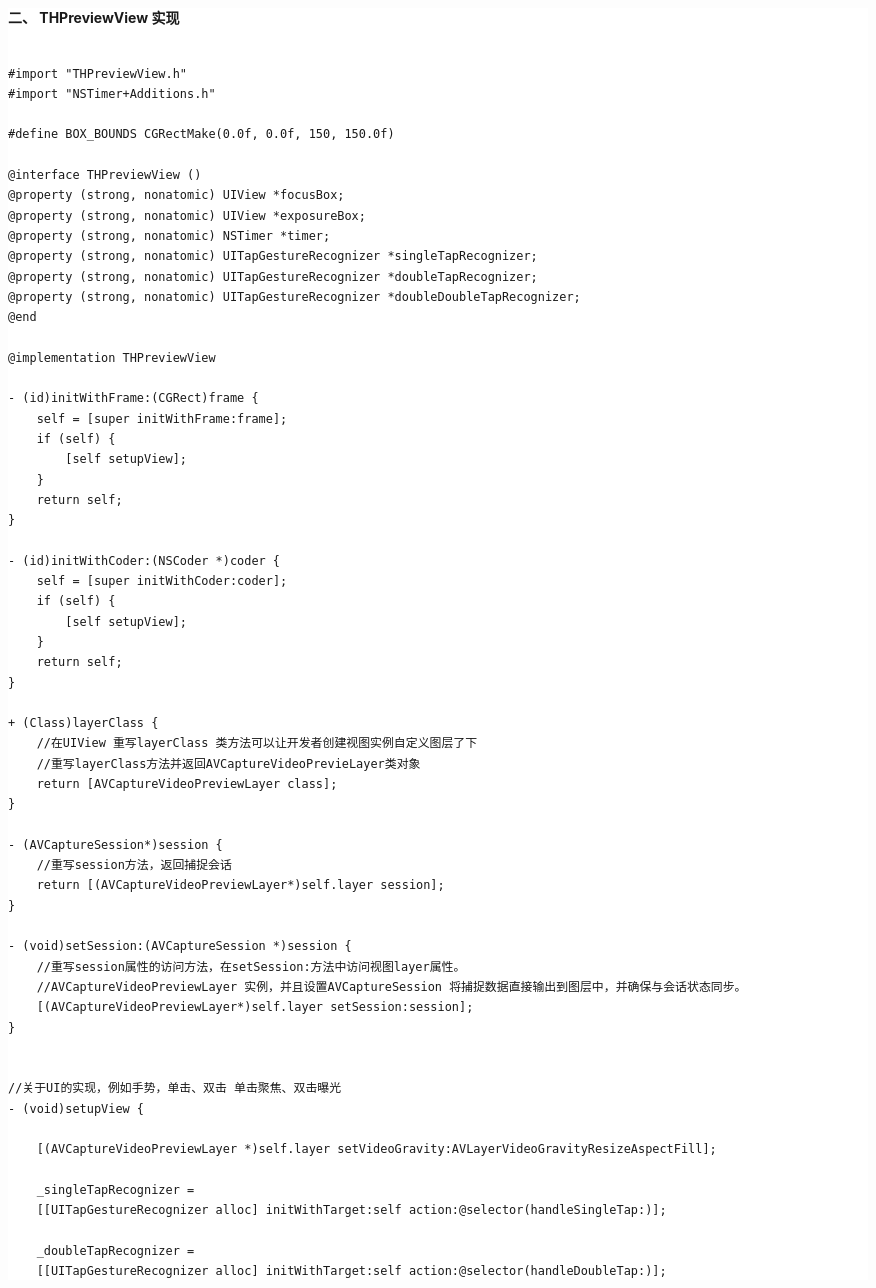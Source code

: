 **二、 THPreviewView 实现**

```

#import "THPreviewView.h"
#import "NSTimer+Additions.h"

#define BOX_BOUNDS CGRectMake(0.0f, 0.0f, 150, 150.0f)

@interface THPreviewView ()
@property (strong, nonatomic) UIView *focusBox;
@property (strong, nonatomic) UIView *exposureBox;
@property (strong, nonatomic) NSTimer *timer;
@property (strong, nonatomic) UITapGestureRecognizer *singleTapRecognizer;
@property (strong, nonatomic) UITapGestureRecognizer *doubleTapRecognizer;
@property (strong, nonatomic) UITapGestureRecognizer *doubleDoubleTapRecognizer;
@end

@implementation THPreviewView

- (id)initWithFrame:(CGRect)frame {
    self = [super initWithFrame:frame];
    if (self) {
        [self setupView];
    }
    return self;
}

- (id)initWithCoder:(NSCoder *)coder {
    self = [super initWithCoder:coder];
    if (self) {
        [self setupView];
    }
    return self;
}

+ (Class)layerClass {
    //在UIView 重写layerClass 类方法可以让开发者创建视图实例自定义图层了下
    //重写layerClass方法并返回AVCaptureVideoPrevieLayer类对象
    return [AVCaptureVideoPreviewLayer class];
}

- (AVCaptureSession*)session {
    //重写session方法，返回捕捉会话
    return [(AVCaptureVideoPreviewLayer*)self.layer session];
}

- (void)setSession:(AVCaptureSession *)session {
    //重写session属性的访问方法，在setSession:方法中访问视图layer属性。
    //AVCaptureVideoPreviewLayer 实例，并且设置AVCaptureSession 将捕捉数据直接输出到图层中，并确保与会话状态同步。
    [(AVCaptureVideoPreviewLayer*)self.layer setSession:session];
}


//关于UI的实现，例如手势，单击、双击 单击聚焦、双击曝光
- (void)setupView {
    
    [(AVCaptureVideoPreviewLayer *)self.layer setVideoGravity:AVLayerVideoGravityResizeAspectFill];
    
    _singleTapRecognizer =
    [[UITapGestureRecognizer alloc] initWithTarget:self action:@selector(handleSingleTap:)];

    _doubleTapRecognizer =
    [[UITapGestureRecognizer alloc] initWithTarget:self action:@selector(handleDoubleTap:)];
```